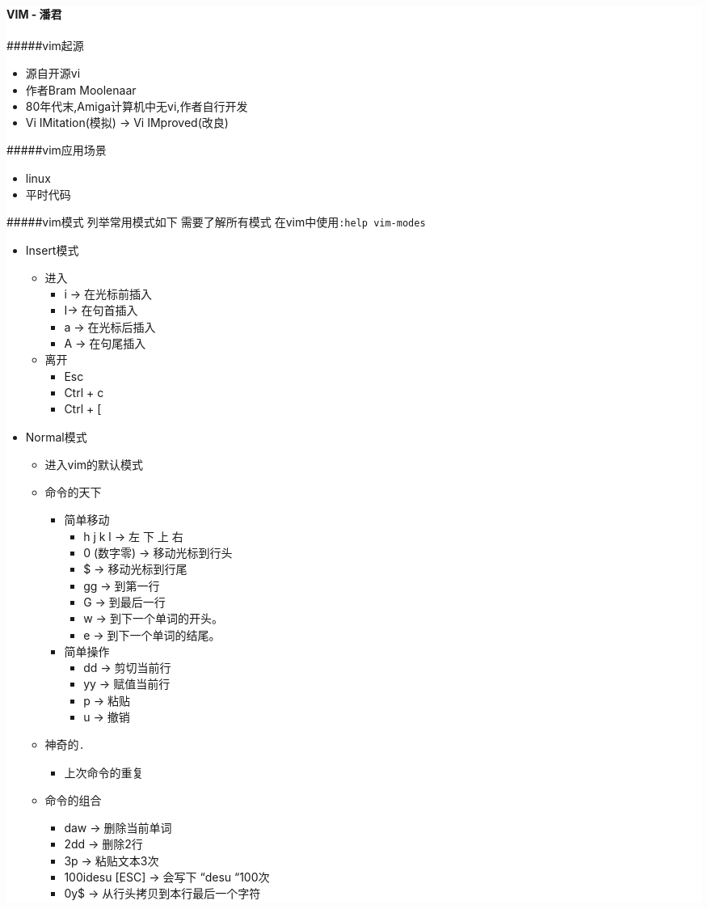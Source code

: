 #### VIM - 潘君

#####vim起源
- 源自开源vi
- 作者Bram Moolenaar
- 80年代末,Amiga计算机中无vi,作者自行开发
- Vi IMitation(模拟) -> Vi IMproved(改良)

#####vim应用场景
	
- linux
- 平时代码
	
#####vim模式
列举常用模式如下
需要了解所有模式
在vim中使用`:help vim-modes`

- Insert模式
	- 进入
		- i -> 在光标前插入
		- I-> 在句首插入
		- a -> 在光标后插入
		- A -> 在句尾插入
	- 离开
		- Esc
		- Ctrl + c
		- Ctrl + [	
	
- Normal模式
	- 进入vim的默认模式
	- 命令的天下
		- 简单移动
			- h j k l  -> 左 下 上 右
			- 0 (数字零) -> 移动光标到行头
			- $ -> 移动光标到行尾
			- gg -> 到第一行
			- G -> 到最后一行
			- w -> 到下一个单词的开头。
			- e -> 到下一个单词的结尾。
		- 简单操作 
			- dd -> 剪切当前行
			- yy ->  赋值当前行
			- p -> 粘贴
			- u -> 撤销
	- 神奇的`.`
		- 上次命令的重复
	
	- 命令的组合
		- daw -> 删除当前单词
		- 2dd -> 删除2行
		- 3p → 粘贴文本3次
		- 100idesu [ESC] → 会写下 “desu “100次
		- 0y$ -> 从行头拷贝到本行最后一个字符
